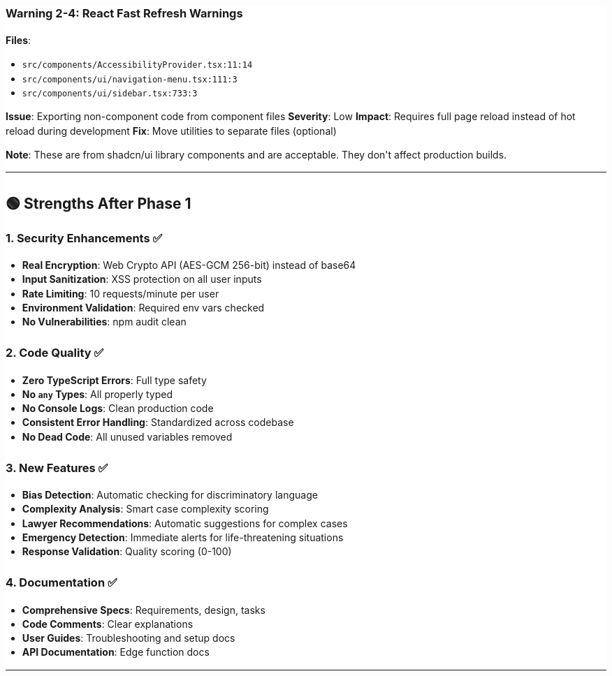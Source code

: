 
### Warning 2-4: React Fast Refresh Warnings

**Files**:

- `src/components/AccessibilityProvider.tsx:11:14`
- `src/components/ui/navigation-menu.tsx:111:3`
- `src/components/ui/sidebar.tsx:733:3`

**Issue**: Exporting non-component code from component files
**Severity**: Low
**Impact**: Requires full page reload instead of hot reload during development
**Fix**: Move utilities to separate files (optional)

**Note**: These are from shadcn/ui library components and are acceptable. They don't affect production builds.

---

## 🟢 Strengths After Phase 1

### 1. Security Enhancements ✅

- **Real Encryption**: Web Crypto API (AES-GCM 256-bit) instead of base64
- **Input Sanitization**: XSS protection on all user inputs
- **Rate Limiting**: 10 requests/minute per user
- **Environment Validation**: Required env vars checked
- **No Vulnerabilities**: npm audit clean

### 2. Code Quality ✅

- **Zero TypeScript Errors**: Full type safety
- **No `any` Types**: All properly typed
- **No Console Logs**: Clean production code
- **Consistent Error Handling**: Standardized across codebase
- **No Dead Code**: All unused variables removed

### 3. New Features ✅

- **Bias Detection**: Automatic checking for discriminatory language
- **Complexity Analysis**: Smart case complexity scoring
- **Lawyer Recommendations**: Automatic suggestions for complex cases
- **Emergency Detection**: Immediate alerts for life-threatening situations
- **Response Validation**: Quality scoring (0-100)

### 4. Documentation ✅

- **Comprehensive Specs**: Requirements, design, tasks
- **Code Comments**: Clear explanations
- **User Guides**: Troubleshooting and setup docs
- **API Documentation**: Edge function docs

---
